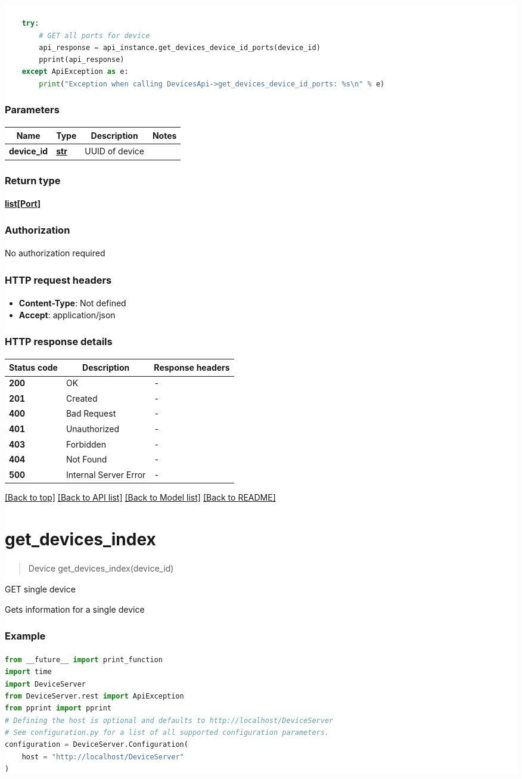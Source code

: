 ```python

    try:
        # GET all ports for device
        api_response = api_instance.get_devices_device_id_ports(device_id)
        pprint(api_response)
    except ApiException as e:
        print("Exception when calling DevicesApi->get_devices_device_id_ports: %s\n" % e)
```

### Parameters

Name | Type | Description  | Notes
------------- | ------------- | ------------- | -------------
 **device_id** | [**str**](.md)| UUID of device | 

### Return type

[**list[Port]**](Port.md)

### Authorization

No authorization required

### HTTP request headers

 - **Content-Type**: Not defined
 - **Accept**: application/json

### HTTP response details
| Status code | Description | Response headers |
|-------------|-------------|------------------|
**200** | OK |  -  |
**201** | Created |  -  |
**400** | Bad Request |  -  |
**401** | Unauthorized |  -  |
**403** | Forbidden |  -  |
**404** | Not Found |  -  |
**500** | Internal Server Error |  -  |

[[Back to top]](#) [[Back to API list]](../README.md#documentation-for-api-endpoints) [[Back to Model list]](../README.md#documentation-for-models) [[Back to README]](../README.md)

# **get_devices_index**
> Device get_devices_index(device_id)

GET single device

Gets information for a single device

### Example

```python
from __future__ import print_function
import time
import DeviceServer
from DeviceServer.rest import ApiException
from pprint import pprint
# Defining the host is optional and defaults to http://localhost/DeviceServer
# See configuration.py for a list of all supported configuration parameters.
configuration = DeviceServer.Configuration(
    host = "http://localhost/DeviceServer"
)


```